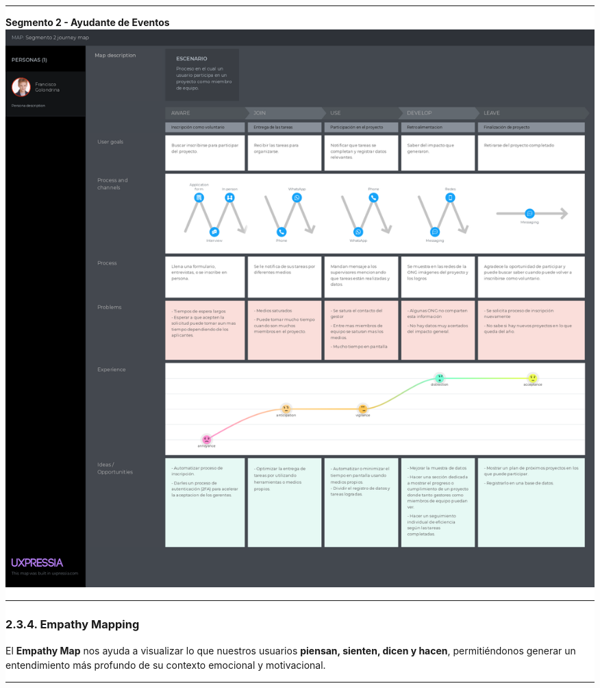 
---

**Segmento 2 - Ayudante de Eventos**  
![User Journey 2](assets/userjourney2.png)

---

### 2.3.4. Empathy Mapping

El **Empathy Map** nos ayuda a visualizar lo que nuestros usuarios **piensan, sienten, dicen y hacen**, permitiéndonos generar un entendimiento más profundo de su contexto emocional y motivacional.

---
